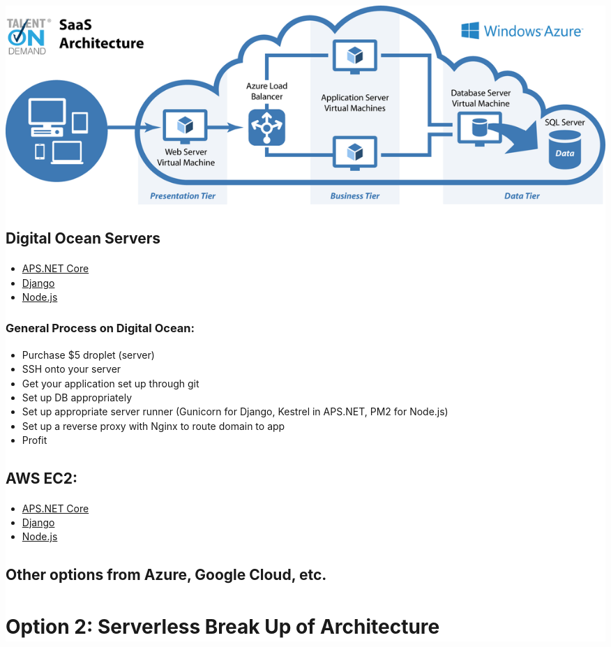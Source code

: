 ![alt text](static/bgb/azure-saas.png)

## Digital Ocean Servers
- [APS.NET Core](https://www.godo.dev/tutorials/aspnet-core-mysql-ubuntu-16-04/)
- [Django](https://www.digitalocean.com/community/tutorials/how-to-set-up-django-with-postgres-nginx-and-gunicorn-on-ubuntu-18-04)
- [Node.js](https://www.digitalocean.com/community/tutorials/how-to-set-up-a-node-js-application-for-production-on-ubuntu-18-04)

### General Process on Digital Ocean:
- Purchase $5 droplet (server)
- SSH onto your server
- Get your application set up through git
- Set up DB appropriately
- Set up appropriate server runner (Gunicorn for Django, Kestrel in APS.NET, PM2 for Node.js)
- Set up a reverse proxy with Nginx to route domain to app
- Profit

## AWS EC2:
- [APS.NET Core](https://docs.aws.amazon.com/elasticbeanstalk/latest/dg/dotnet-core-tutorial.html)
- [Django](https://docs.aws.amazon.com/elasticbeanstalk/latest/dg/create-deploy-python-django.html)
- [Node.js](https://docs.aws.amazon.com/elasticbeanstalk/latest/dg/create_deploy_nodejs.html)

## Other options from Azure, Google Cloud, etc.

# Option 2: Serverless Break Up of Architecture